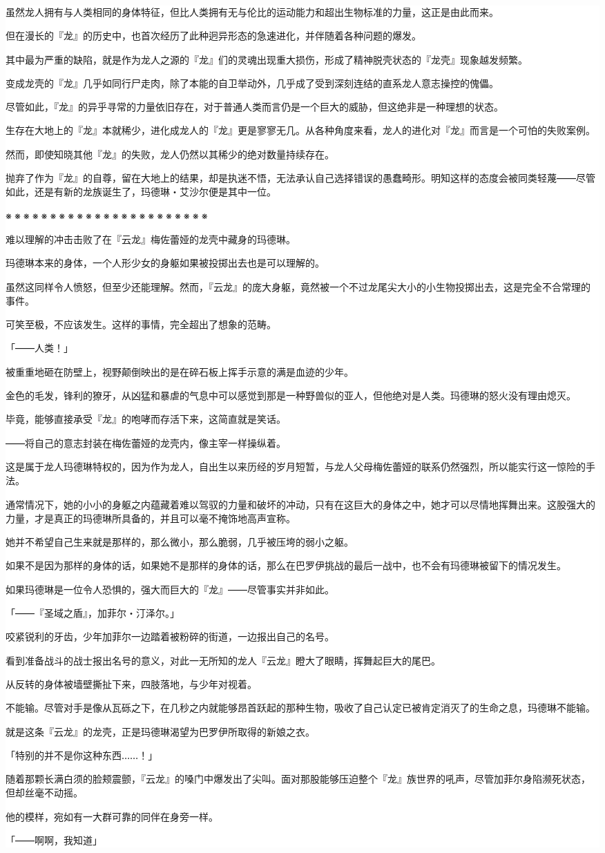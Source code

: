 虽然龙人拥有与人类相同的身体特征，但比人类拥有无与伦比的运动能力和超出生物标准的力量，这正是由此而来。

但在漫长的『龙』的历史中，也首次经历了此种迥异形态的急速进化，并伴随着各种问题的爆发。

其中最为严重的缺陷，就是作为龙人之源的『龙』们的灵魂出现重大损伤，形成了精神脱壳状态的『龙壳』现象越发频繁。

变成龙壳的『龙』几乎如同行尸走肉，除了本能的自卫举动外，几乎成了受到深刻连结的直系龙人意志操控的傀儡。

尽管如此，『龙』的异乎寻常的力量依旧存在，对于普通人类而言仍是一个巨大的威胁，但这绝非是一种理想的状态。

生存在大地上的『龙』本就稀少，进化成龙人的『龙』更是寥寥无几。从各种角度来看，龙人的进化对『龙』而言是一个可怕的失败案例。

然而，即使知晓其他『龙』的失败，龙人仍然以其稀少的绝对数量持续存在。

抛弃了作为『龙』的自尊，留在大地上的结果，却是执迷不悟，无法承认自己选择错误的愚蠢畸形。明知这样的态度会被同类轻蔑——尽管如此，还是有新的龙族诞生了，玛德琳・艾沙尔便是其中一位。

※ ※ ※ ※ ※ ※ ※ ※ ※ ※ ※ ※ ※ ※ ※ ※ ※ ※ ※ ※ ※ ※ ※

难以理解的冲击击败了在『云龙』梅佐蕾娅的龙壳中藏身的玛德琳。

玛德琳本来的身体，一个人形少女的身躯如果被投掷出去也是可以理解的。

虽然这同样令人愤怒，但至少还能理解。然而，『云龙』的庞大身躯，竟然被一个不过龙尾尖大小的小生物投掷出去，这是完全不合常理的事件。

可笑至极，不应该发生。这样的事情，完全超出了想象的范畴。

「——人类！」

被重重地砸在防壁上，视野颠倒映出的是在碎石板上挥手示意的满是血迹的少年。

金色的毛发，锋利的獠牙，从凶猛和暴虐的气息中可以感觉到那是一种野兽似的亚人，但他绝对是人类。玛德琳的怒火没有理由熄灭。

毕竟，能够直接承受『龙』的咆哮而存活下来，这简直就是笑话。

——将自己的意志封装在梅佐蕾娅的龙壳内，像主宰一样操纵着。

这是属于龙人玛德琳特权的，因为作为龙人，自出生以来历经的岁月短暂，与龙人父母梅佐蕾娅的联系仍然强烈，所以能实行这一惊险的手法。

通常情况下，她的小小的身躯之内蕴藏着难以驾驭的力量和破坏的冲动，只有在这巨大的身体之中，她才可以尽情地挥舞出来。这股强大的力量，才是真正的玛德琳所具备的，并且可以毫不掩饰地高声宣称。

她并不希望自己生来就是那样的，那么微小，那么脆弱，几乎被压垮的弱小之躯。

如果不是因为那样的身体的话，如果她不是那样的身体的话，那么在巴罗伊挑战的最后一战中，也不会有玛德琳被留下的情况发生。

如果玛德琳是一位令人恐惧的，强大而巨大的『龙』――尽管事实并非如此。

「――『圣域之盾』，加菲尔・汀泽尔。」

咬紧锐利的牙齿，少年加菲尔一边踏着被粉碎的街道，一边报出自己的名号。

看到准备战斗的战士报出名号的意义，对此一无所知的龙人『云龙』瞪大了眼睛，挥舞起巨大的尾巴。

从反转的身体被墙壁撕扯下来，四肢落地，与少年对视着。

不能输。尽管对手是像从瓦砾之下，在几秒之内就能够昂首跃起的那种生物，吸收了自己认定已被肯定消灭了的生命之息，玛德琳不能输。

就是这条『云龙』的龙壳，正是玛德琳渴望为巴罗伊所取得的新娘之衣。

「特别的并不是你这种东西……！」

随着那颗长满白须的脸颊震颤，『云龙』的嗓门中爆发出了尖叫。面对那股能够压迫整个『龙』族世界的吼声，尽管加菲尔身陷濒死状态，但却丝毫不动摇。

他的模样，宛如有一大群可靠的同伴在身旁一样。

「――啊啊，我知道」
